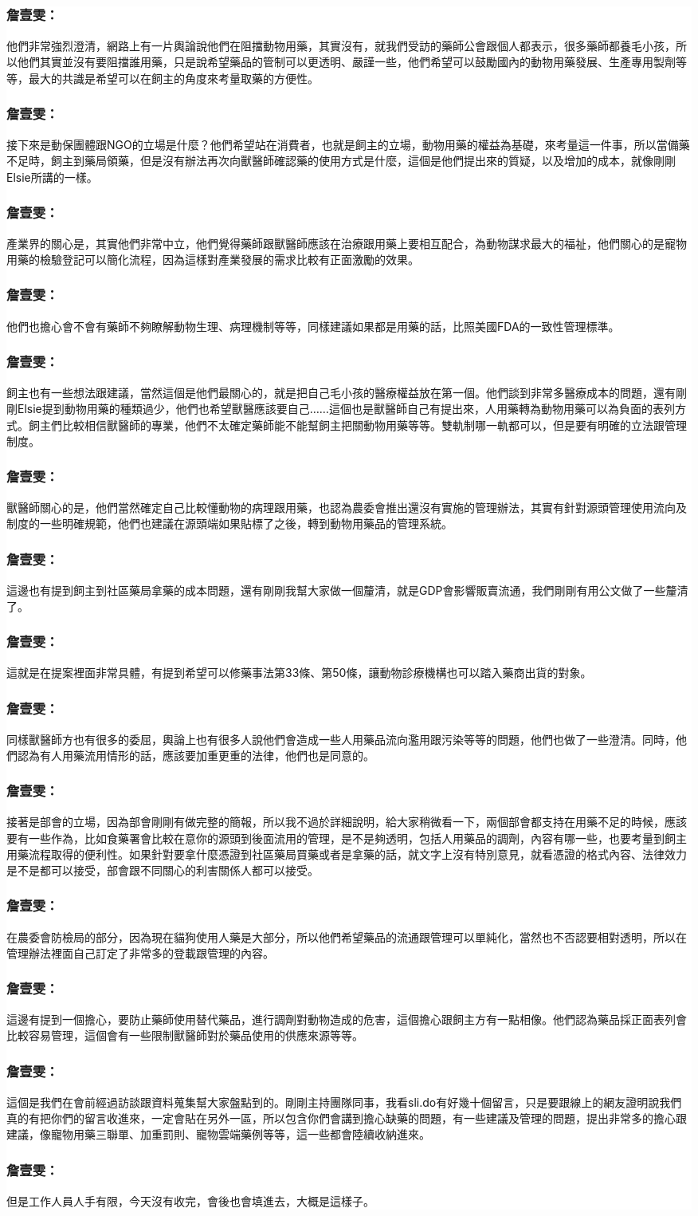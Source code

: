### 詹壹雯：
他們非常強烈澄清，網路上有一片輿論說他們在阻擋動物用藥，其實沒有，就我們受訪的藥師公會跟個人都表示，很多藥師都養毛小孩，所以他們其實並沒有要阻擋誰用藥，只是說希望藥品的管制可以更透明、嚴謹一些，他們希望可以鼓勵國內的動物用藥發展、生產專用製劑等等，最大的共識是希望可以在飼主的角度來考量取藥的方便性。

### 詹壹雯：
接下來是動保團體跟NGO的立場是什麼？他們希望站在消費者，也就是飼主的立場，動物用藥的權益為基礎，來考量這一件事，所以當備藥不足時，飼主到藥局領藥，但是沒有辦法再次向獸醫師確認藥的使用方式是什麼，這個是他們提出來的質疑，以及增加的成本，就像剛剛Elsie所講的一樣。

### 詹壹雯：
產業界的關心是，其實他們非常中立，他們覺得藥師跟獸醫師應該在治療跟用藥上要相互配合，為動物謀求最大的福祉，他們關心的是寵物用藥的檢驗登記可以簡化流程，因為這樣對產業發展的需求比較有正面激勵的效果。

### 詹壹雯：
他們也擔心會不會有藥師不夠瞭解動物生理、病理機制等等，同樣建議如果都是用藥的話，比照美國FDA的一致性管理標準。

### 詹壹雯：
飼主也有一些想法跟建議，當然這個是他們最關心的，就是把自己毛小孩的醫療權益放在第一個。他們談到非常多醫療成本的問題，還有剛剛Elsie提到動物用藥的種類過少，他們也希望獸醫應該要自己……這個也是獸醫師自己有提出來，人用藥轉為動物用藥可以為負面的表列方式。飼主們比較相信獸醫師的專業，他們不太確定藥師能不能幫飼主把關動物用藥等等。雙軌制哪一軌都可以，但是要有明確的立法跟管理制度。

### 詹壹雯：
獸醫師關心的是，他們當然確定自己比較懂動物的病理跟用藥，也認為農委會推出還沒有實施的管理辦法，其實有針對源頭管理使用流向及制度的一些明確規範，他們也建議在源頭端如果貼標了之後，轉到動物用藥品的管理系統。

### 詹壹雯：
這邊也有提到飼主到社區藥局拿藥的成本問題，還有剛剛我幫大家做一個釐清，就是GDP會影響販賣流通，我們剛剛有用公文做了一些釐清了。

### 詹壹雯：
這就是在提案裡面非常具體，有提到希望可以修藥事法第33條、第50條，讓動物診療機構也可以踏入藥商出貨的對象。

### 詹壹雯：
同樣獸醫師方也有很多的委屈，輿論上也有很多人說他們會造成一些人用藥品流向濫用跟污染等等的問題，他們也做了一些澄清。同時，他們認為有人用藥流用情形的話，應該要加重更重的法律，他們也是同意的。

### 詹壹雯：
接著是部會的立場，因為部會剛剛有做完整的簡報，所以我不過於詳細說明，給大家稍微看一下，兩個部會都支持在用藥不足的時候，應該要有一些作為，比如食藥署會比較在意你的源頭到後面流用的管理，是不是夠透明，包括人用藥品的調劑，內容有哪一些，也要考量到飼主用藥流程取得的便利性。如果針對要拿什麼憑證到社區藥局買藥或者是拿藥的話，就文字上沒有特別意見，就看憑證的格式內容、法律效力是不是都可以接受，部會跟不同關心的利害關係人都可以接受。

### 詹壹雯：
在農委會防檢局的部分，因為現在貓狗使用人藥是大部分，所以他們希望藥品的流通跟管理可以單純化，當然也不否認要相對透明，所以在管理辦法裡面自己訂定了非常多的登載跟管理的內容。

### 詹壹雯：
這邊有提到一個擔心，要防止藥師使用替代藥品，進行調劑對動物造成的危害，這個擔心跟飼主方有一點相像。他們認為藥品採正面表列會比較容易管理，這個會有一些限制獸醫師對於藥品使用的供應來源等等。

### 詹壹雯：
這個是我們在會前經過訪談跟資料蒐集幫大家盤點到的。剛剛主持團隊同事，我看sli.do有好幾十個留言，只是要跟線上的網友證明說我們真的有把你們的留言收進來，一定會貼在另外一區，所以包含你們會講到擔心缺藥的問題，有一些建議及管理的問題，提出非常多的擔心跟建議，像寵物用藥三聯單、加重罰則、寵物雲端藥例等等，這一些都會陸續收納進來。

### 詹壹雯：
但是工作人員人手有限，今天沒有收完，會後也會填進去，大概是這樣子。
